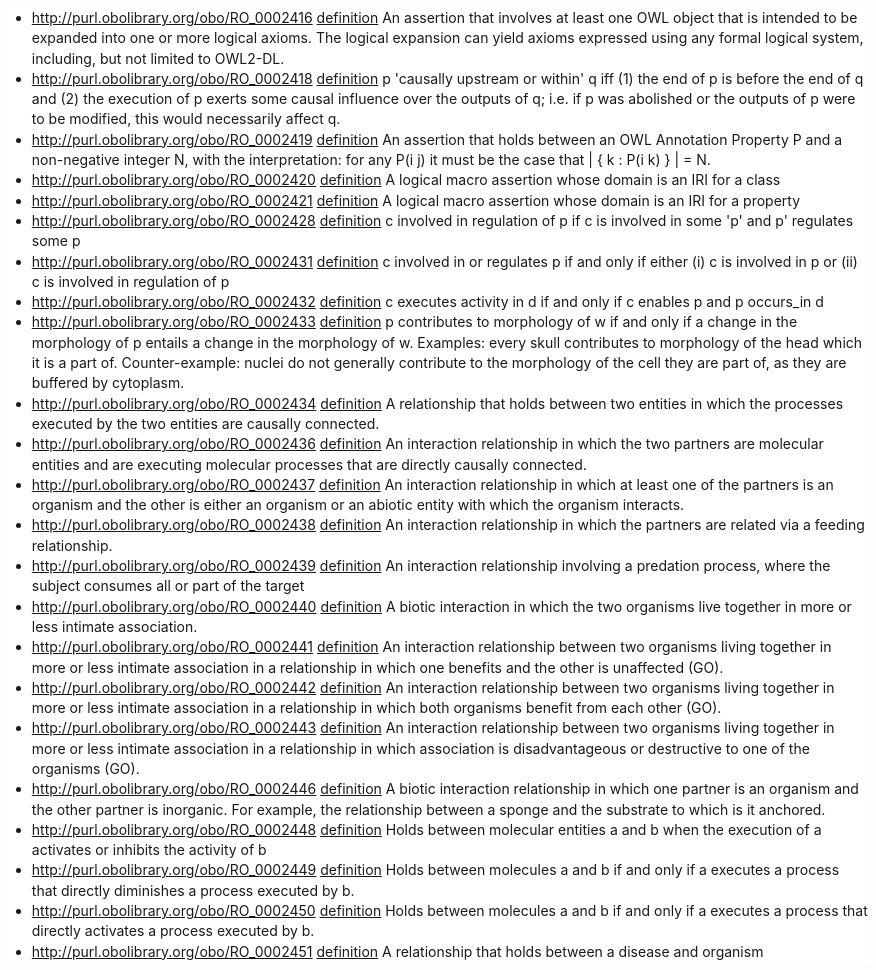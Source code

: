  * http://purl.obolibrary.org/obo/RO_0002416 [definition](../../IAO/15/IAO_0000115.md) An assertion that involves at least one OWL object that is intended to be expanded into one or more logical axioms. The logical expansion can yield axioms expressed using any formal logical system, including, but not limited to OWL2-DL.
 * http://purl.obolibrary.org/obo/RO_0002418 [definition](../../IAO/15/IAO_0000115.md) p 'causally upstream or within' q iff (1) the end of p is before the end of q and (2) the execution of p exerts some causal influence over the outputs of q; i.e. if p was abolished or the outputs of p were to be modified, this would necessarily affect q.
 * http://purl.obolibrary.org/obo/RO_0002419 [definition](../../IAO/15/IAO_0000115.md) An assertion that holds between an OWL Annotation Property P and a non-negative integer N, with the interpretation: for any P(i j) it must be the case that | { k : P(i k) } | = N.
 * http://purl.obolibrary.org/obo/RO_0002420 [definition](../../IAO/15/IAO_0000115.md) A logical macro assertion whose domain is an IRI for a class
 * http://purl.obolibrary.org/obo/RO_0002421 [definition](../../IAO/15/IAO_0000115.md) A logical macro assertion whose domain is an IRI for a property
 * http://purl.obolibrary.org/obo/RO_0002428 [definition](../../IAO/15/IAO_0000115.md) c involved in regulation of p if c is involved in some 'p' and p' regulates some p
 * http://purl.obolibrary.org/obo/RO_0002431 [definition](../../IAO/15/IAO_0000115.md) c involved in or regulates p if and only if either (i) c is involved in p or (ii) c is involved in regulation of p
 * http://purl.obolibrary.org/obo/RO_0002432 [definition](../../IAO/15/IAO_0000115.md) c executes activity in d if and only if c enables p and p occurs_in d
 * http://purl.obolibrary.org/obo/RO_0002433 [definition](../../IAO/15/IAO_0000115.md) p contributes to morphology of w if and only if a change in the morphology of p entails a change in the morphology of w. Examples: every skull contributes to morphology of the head which it is a part of. Counter-example: nuclei do not generally contribute to the morphology of the cell they are part of, as they are buffered by cytoplasm.
 * http://purl.obolibrary.org/obo/RO_0002434 [definition](../../IAO/15/IAO_0000115.md) A relationship that holds between two entities in which the processes executed by the two entities are causally connected.
 * http://purl.obolibrary.org/obo/RO_0002436 [definition](../../IAO/15/IAO_0000115.md) An interaction relationship in which the two partners are molecular entities and are executing molecular processes that are directly causally connected.
 * http://purl.obolibrary.org/obo/RO_0002437 [definition](../../IAO/15/IAO_0000115.md) An interaction relationship in which at least one of the partners is an organism and the other is either an organism or an abiotic entity with which the organism interacts.
 * http://purl.obolibrary.org/obo/RO_0002438 [definition](../../IAO/15/IAO_0000115.md) An interaction relationship in which the partners are related via a feeding relationship.
 * http://purl.obolibrary.org/obo/RO_0002439 [definition](../../IAO/15/IAO_0000115.md) An interaction relationship involving a predation process, where the subject consumes all or part of the target
 * http://purl.obolibrary.org/obo/RO_0002440 [definition](../../IAO/15/IAO_0000115.md) A biotic interaction in which the two organisms live together in more or less intimate association.
 * http://purl.obolibrary.org/obo/RO_0002441 [definition](../../IAO/15/IAO_0000115.md) An interaction relationship between two organisms living together in more or less intimate association in a relationship in which one benefits and the other is unaffected (GO).
 * http://purl.obolibrary.org/obo/RO_0002442 [definition](../../IAO/15/IAO_0000115.md) An interaction relationship between two organisms living together in more or less intimate association in a relationship in which both organisms benefit from each other (GO).
 * http://purl.obolibrary.org/obo/RO_0002443 [definition](../../IAO/15/IAO_0000115.md) An interaction relationship between two organisms living together in more or less intimate association in a relationship in which association is disadvantageous or destructive to one of the organisms (GO).
 * http://purl.obolibrary.org/obo/RO_0002446 [definition](../../IAO/15/IAO_0000115.md) A biotic interaction relationship in which one partner is an organism and the other partner is inorganic. For example, the relationship between a sponge and the substrate to which is it anchored.
 * http://purl.obolibrary.org/obo/RO_0002448 [definition](../../IAO/15/IAO_0000115.md) Holds between molecular entities a and b when the execution of a activates or inhibits the activity of b
 * http://purl.obolibrary.org/obo/RO_0002449 [definition](../../IAO/15/IAO_0000115.md) Holds between molecules a and b if and only if a executes a process that directly diminishes a process executed by b.
 * http://purl.obolibrary.org/obo/RO_0002450 [definition](../../IAO/15/IAO_0000115.md) Holds between molecules a and b if and only if a executes a process that directly activates a process executed by b.
 * http://purl.obolibrary.org/obo/RO_0002451 [definition](../../IAO/15/IAO_0000115.md) A relationship that holds between a disease and organism
